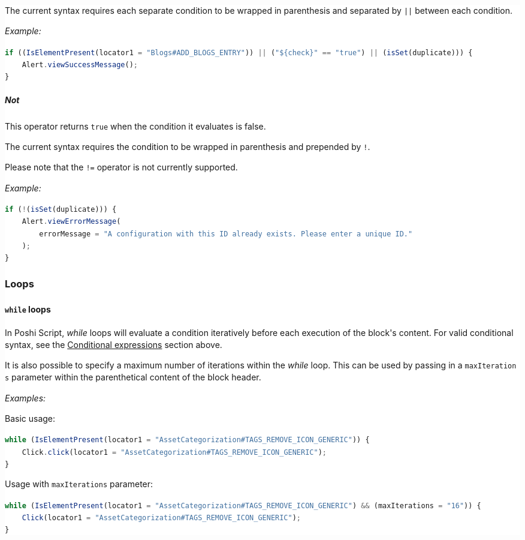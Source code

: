 The current syntax requires each separate condition to be wrapped in parenthesis
and separated by `||` between each condition.

*Example:*

```javascript
if ((IsElementPresent(locator1 = "Blogs#ADD_BLOGS_ENTRY")) || ("${check}" == "true") || (isSet(duplicate))) {
	Alert.viewSuccessMessage();
}
```

##### Not

This operator returns `true` when the condition it evaluates is false.

The current syntax requires the condition to be wrapped in parenthesis and
prepended by `!`.

Please note that the `!=` operator is not currently supported.

*Example:*

```javascript
if (!(isSet(duplicate))) {
	Alert.viewErrorMessage(
		errorMessage = "A configuration with this ID already exists. Please enter a unique ID."
	);
}
```

### Loops

#### `while` loops

In Poshi Script, *while* loops will evaluate a condition iteratively before each
execution of the block's content. For valid conditional syntax, see the
[Conditional expressions](#conditional-expressions) section above.

It is also possible to specify a maximum number of iterations within the *while*
loop. This can be used by passing in a `maxIterations` parameter within the
parenthetical content of the block header.

*Examples:*

Basic usage:

```javascript
while (IsElementPresent(locator1 = "AssetCategorization#TAGS_REMOVE_ICON_GENERIC")) {
	Click.click(locator1 = "AssetCategorization#TAGS_REMOVE_ICON_GENERIC");
}
```

Usage with `maxIterations` parameter:

```javascript
while (IsElementPresent(locator1 = "AssetCategorization#TAGS_REMOVE_ICON_GENERIC") && (maxIterations = "16")) {
	Click(locator1 = "AssetCategorization#TAGS_REMOVE_ICON_GENERIC");
}
```
